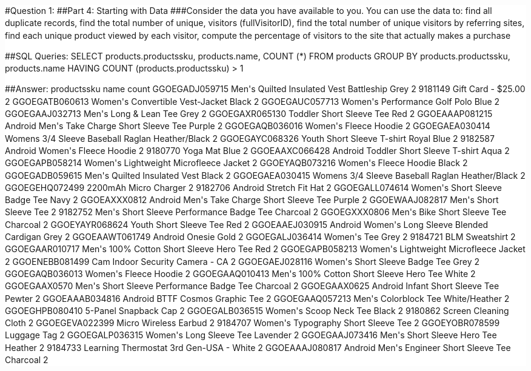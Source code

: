 #Question 1: 
##Part 4: Starting with Data
###Consider the data you have available to you. You can use the data to: find all duplicate records, find the total number of unique, visitors (fullVisitorID), find the total number of unique visitors by referring sites, find each unique product viewed by each visitor, compute the percentage of visitors to the site that actually makes a purchase

##SQL Queries:
SELECT products.productssku, products.name, COUNT (*)
FROM products
GROUP BY products.productssku, products.name
HAVING COUNT (products.productssku) > 1

##Answer: 
productssku	name	count
GGOEGADJ059715	 Men's Quilted Insulated Vest Battleship Grey	2
9181149	Gift Card - $25.00	2
GGOEGATB060613	 Women's Convertible Vest-Jacket Black	2
GGOEGAUC057713	 Women's Performance Golf Polo Blue	2
GGOEGAAJ032713	 Men's Long & Lean Tee Grey	2
GGOEGAXR065130	 Toddler Short Sleeve Tee Red	2
GGOEAAAP081215	Android Men's Take Charge Short Sleeve Tee Purple	2
GGOEGAQB036016	 Women's Fleece Hoodie	2
GGOEGAEA030414	 Womens 3/4 Sleeve Baseball Raglan Heather/Black	2
GGOEGAYC068326	 Youth Short Sleeve T-shirt Royal Blue	2
9182587	Android Women's Fleece Hoodie	2
9180770	Yoga Mat Blue	2
GGOEAAXC066428	Android Toddler Short Sleeve T-shirt Aqua	2
GGOEGAPB058214	 Women's Lightweight Microfleece Jacket	2
GGOEYAQB073216	 Women's Fleece Hoodie Black	2
GGOEGADB059615	 Men's Quilted Insulated Vest Black	2
GGOEGAEA030415	 Womens 3/4 Sleeve Baseball Raglan Heather/Black	2
GGOEGEHQ072499	 2200mAh Micro Charger	2
9182706	Android Stretch Fit Hat	2
GGOEGALL074614	 Women's Short Sleeve Badge Tee Navy	2
GGOEAXXX0812	Android Men's Take Charge Short Sleeve Tee Purple	2
GGOEWAAJ082817	 Men's Short Sleeve Tee	2
9182752	 Men's Short Sleeve Performance Badge Tee Charcoal	2
GGOEGXXX0806	 Men's Bike Short Sleeve Tee Charcoal	2
GGOEYAYR068624	 Youth Short Sleeve Tee Red	2
GGOEAAEJ030915	Android Women's Long Sleeve Blended Cardigan Grey	2
GGOEAAWT061749	Android Onesie Gold	2
GGOEGALJ036414	 Women's Tee Grey	2
9184721	BLM Sweatshirt	2
GGOEGAAR010717	 Men's 100% Cotton Short Sleeve Hero Tee Red	2
GGOEGAPB058213	 Women's Lightweight Microfleece Jacket	2
GGOENEBB081499	 Cam Indoor Security Camera - CA	2
GGOEGAEJ028116	 Women's Short Sleeve Badge Tee Grey	2
GGOEGAQB036013	 Women's Fleece Hoodie	2
GGOEGAAQ010413	 Men's 100% Cotton Short Sleeve Hero Tee White	2
GGOEGAAX0570	 Men's Short Sleeve Performance Badge Tee Charcoal	2
GGOEGAAX0625	Android Infant Short Sleeve Tee Pewter	2
GGOEAAAB034816	Android BTTF Cosmos Graphic Tee	2
GGOEGAAQ057213	 Men's Colorblock Tee White/Heather	2
GGOEGHPB080410	 5-Panel Snapback Cap	2
GGOEGALB036515	 Women's Scoop Neck Tee Black	2
9180862	 Screen Cleaning Cloth	2
GGOEGEVA022399	Micro Wireless Earbud	2
9184707	 Women's Typography Short Sleeve Tee	2
GGOEYOBR078599	 Luggage Tag	2
GGOEGALP036315	 Women's Long Sleeve Tee Lavender	2
GGOEGAAJ073416	 Men's Short Sleeve Hero Tee Heather	2
9184733	 Learning Thermostat 3rd Gen-USA - White	2
GGOEAAAJ080817	Android Men's Engineer Short Sleeve Tee Charcoal	2